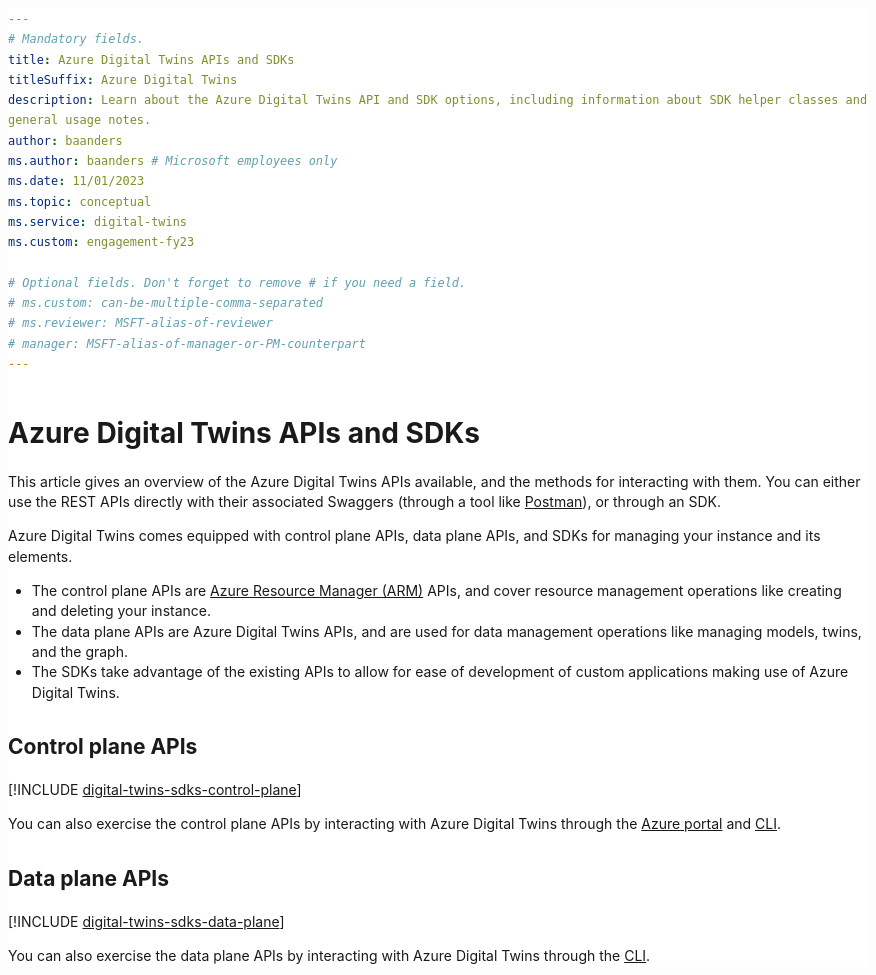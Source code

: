 ```yaml
---
# Mandatory fields.
title: Azure Digital Twins APIs and SDKs
titleSuffix: Azure Digital Twins
description: Learn about the Azure Digital Twins API and SDK options, including information about SDK helper classes and general usage notes.
author: baanders
ms.author: baanders # Microsoft employees only
ms.date: 11/01/2023
ms.topic: conceptual
ms.service: digital-twins
ms.custom: engagement-fy23

# Optional fields. Don't forget to remove # if you need a field.
# ms.custom: can-be-multiple-comma-separated
# ms.reviewer: MSFT-alias-of-reviewer
# manager: MSFT-alias-of-manager-or-PM-counterpart
---
```


# Azure Digital Twins APIs and SDKs

This article gives an overview of the Azure Digital Twins APIs available, and the methods for interacting with them. You can either use the REST APIs directly with their associated Swaggers (through a tool like [Postman](how-to-use-postman-with-digital-twins.md)), or through an SDK.

Azure Digital Twins comes equipped with control plane APIs, data plane APIs, and SDKs for managing your instance and its elements. 
* The control plane APIs are [Azure Resource Manager (ARM)](../azure-resource-manager/management/overview.md) APIs, and cover resource management operations like creating and deleting your instance. 
* The data plane APIs are Azure Digital Twins APIs, and are used for data management operations like managing models, twins, and the graph.
* The SDKs take advantage of the existing APIs to allow for ease of development of custom applications making use of Azure Digital Twins.

## Control plane APIs

[!INCLUDE [digital-twins-sdks-control-plane](~/reusable-content/ce-skilling/azure/includes/digital-twins-sdks-control-plane.md)]

You can also exercise the control plane APIs by interacting with Azure Digital Twins through the [Azure portal](https://portal.azure.com) and [CLI](/cli/azure/dt).

## Data plane APIs

[!INCLUDE [digital-twins-sdks-data-plane](~/reusable-content/ce-skilling/azure/includes/digital-twins-sdks-data-plane.md)]

You can also exercise the data plane APIs by interacting with Azure Digital Twins through the [CLI](/cli/azure/dt).
